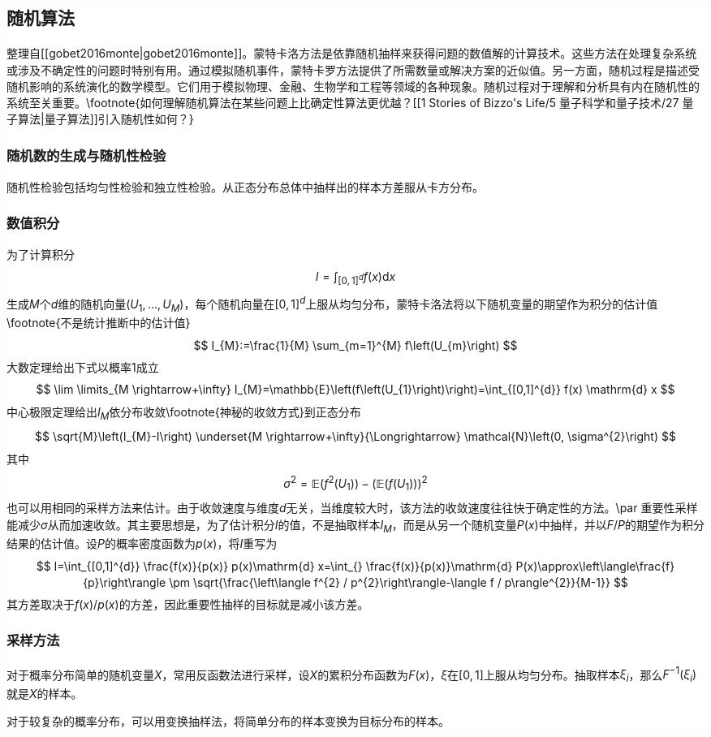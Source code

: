 ## 随机算法
整理自[[gobet2016monte\|gobet2016monte]]。蒙特卡洛方法是依靠随机抽样来获得问题的数值解的计算技术。这些方法在处理复杂系统或涉及不确定性的问题时特别有用。通过模拟随机事件，蒙特卡罗方法提供了所需数量或解决方案的近似值。另一方面，随机过程是描述受随机影响的系统演化的数学模型。它们用于模拟物理、金融、生物学和工程等领域的各种现象。随机过程对于理解和分析具有内在随机性的系统至关重要。\footnote{如何理解随机算法在某些问题上比确定性算法更优越？[[1 Stories of Bizzo's Life/5 量子科学和量子技术/27 量子算法\|量子算法]]引入随机性如何？}

### 随机数的生成与随机性检验
随机性检验包括均匀性检验和独立性检验。从正态分布总体中抽样出的样本方差服从卡方分布。

### 数值积分
为了计算积分
$$
I=\int_{[0,1]^{d}} f(x) \mathrm{d} x
$$
生成$M$个$d$维的随机向量$(U_1,\ldots  ,U_M)$，每个随机向量在$[0,1]^d$上服从均匀分布，蒙特卡洛法将以下随机变量的期望作为积分的估计值\footnote{不是统计推断中的估计值}
$$
I_{M}:=\frac{1}{M} \sum_{m=1}^{M} f\left(U_{m}\right)
$$
大数定理给出下式以概率1成立
$$
\lim \limits_{M \rightarrow+\infty} I_{M}=\mathbb{E}\left(f\left(U_{1}\right)\right)=\int_{[0,1]^{d}} f(x) \mathrm{d} x
$$
中心极限定理给出$I_M$依分布收敛\footnote{神秘的收敛方式}到正态分布
$$
\sqrt{M}\left(I_{M}-I\right) \underset{M \rightarrow+\infty}{\Longrightarrow} \mathcal{N}\left(0, \sigma^{2}\right)
$$
其中
$$
\sigma^{2}=\mathbb{E}\left(f^{2}\left(U_{1}\right)\right)-\left(\mathbb{E}\left(f\left(U_{1}\right)\right)\right)^{2}
$$
也可以用相同的采样方法来估计。由于收敛速度与维度$d$无关，当维度较大时，该方法的收敛速度往往快于确定性的方法。\par 
重要性采样能减少$\sigma$从而加速收敛。其主要思想是，为了估计积分$I$的值，不是抽取样本$I_M$，而是从另一个随机变量$P(x)$中抽样，并以$F/P$的期望作为积分结果的估计值。设$P$的概率密度函数为$p(x)$，将$I$重写为
$$
I=\int_{[0,1]^{d}} \frac{f(x)}{p(x)} p(x)\mathrm{d} x=\int_{} \frac{f(x)}{p(x)}\mathrm{d} P(x)\approx\left\langle\frac{f}{p}\right\rangle \pm \sqrt{\frac{\left\langle f^{2} / p^{2}\right\rangle-\langle f / p\rangle^{2}}{M-1}}
$$
其方差取决于$f(x)/p(x)$的方差，因此重要性抽样的目标就是减小该方差。

### 采样方法
  对于概率分布简单的随机变量$X$，常用反函数法进行采样，设$X$的累积分布函数为$F(x)$，$\xi$在$[0,1]$上服从均匀分布。抽取样本$\xi_i$，那么$F^{-1}(\xi_i)$就是$X$的样本。

对于较复杂的概率分布，可以用变换抽样法，将简单分布的样本变换为目标分布的样本。
